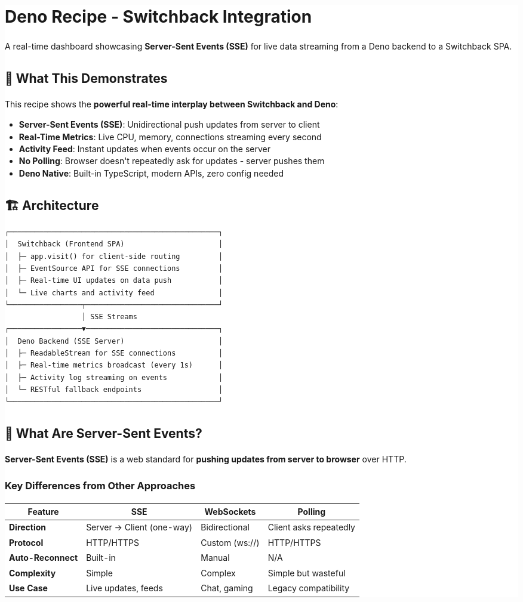# Deno Recipe - Switchback Integration

A real-time dashboard showcasing **Server-Sent Events (SSE)** for live data streaming from a Deno backend to a Switchback SPA.

## 🎯 What This Demonstrates

This recipe shows the **powerful real-time interplay between Switchback and Deno**:

- **Server-Sent Events (SSE)**: Unidirectional push updates from server to client
- **Real-Time Metrics**: Live CPU, memory, connections streaming every second
- **Activity Feed**: Instant updates when events occur on the server
- **No Polling**: Browser doesn't repeatedly ask for updates - server pushes them
- **Deno Native**: Built-in TypeScript, modern APIs, zero config needed

## 🏗️ Architecture

```
┌─────────────────────────────────────────────────┐
│  Switchback (Frontend SPA)                      │
│  ├─ app.visit() for client-side routing         │
│  ├─ EventSource API for SSE connections         │
│  ├─ Real-time UI updates on data push           │
│  └─ Live charts and activity feed               │
└─────────────────┬───────────────────────────────┘
                  │ SSE Streams
┌─────────────────▼───────────────────────────────┐
│  Deno Backend (SSE Server)                      │
│  ├─ ReadableStream for SSE connections          │
│  ├─ Real-time metrics broadcast (every 1s)      │
│  ├─ Activity log streaming on events            │
│  └─ RESTful fallback endpoints                  │
└─────────────────────────────────────────────────┘
```

## 🔗 What Are Server-Sent Events?

**Server-Sent Events (SSE)** is a web standard for **pushing updates from server to browser** over HTTP.

### Key Differences from Other Approaches

| Feature | SSE | WebSockets | Polling |
|---------|-----|------------|---------|
| **Direction** | Server → Client (one-way) | Bidirectional | Client asks repeatedly |
| **Protocol** | HTTP/HTTPS | Custom (ws://) | HTTP/HTTPS |
| **Auto-Reconnect** | Built-in | Manual | N/A |
| **Complexity** | Simple | Complex | Simple but wasteful |
| **Use Case** | Live updates, feeds | Chat, gaming | Legacy compatibility |
